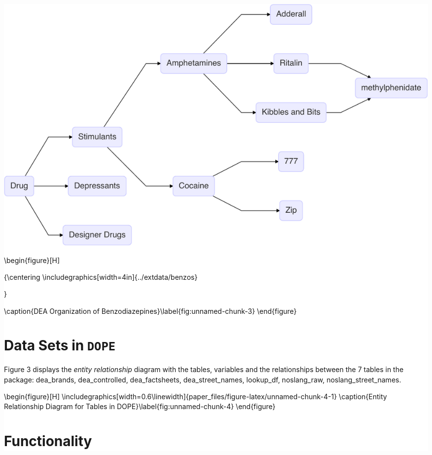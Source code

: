 

![Structure of Drug Categories, Classes, Synonmyms and Names](paper_files/figure-latex/unnamed-chunk-2-1.pdf) 

\begin{figure}[H]

{\centering \includegraphics[width=4in]{../extdata/benzos} 

}

\caption{DEA Organization of Benzodiazepines}\label{fig:unnamed-chunk-3}
\end{figure}

# Data Sets in `DOPE`

Figure 3 displays the *entity relationship* diagram with the tables, variables and the relationships between the 7 tables in the package: dea_brands, dea_controlled, dea_factsheets, dea_street_names, lookup_df, noslang_raw, noslang_street_names.


\begin{figure}[H]
\includegraphics[width=0.6\linewidth]{paper_files/figure-latex/unnamed-chunk-4-1} \caption{Entity Relationship Diagram for Tables in DOPE}\label{fig:unnamed-chunk-4}
\end{figure}


# Functionality